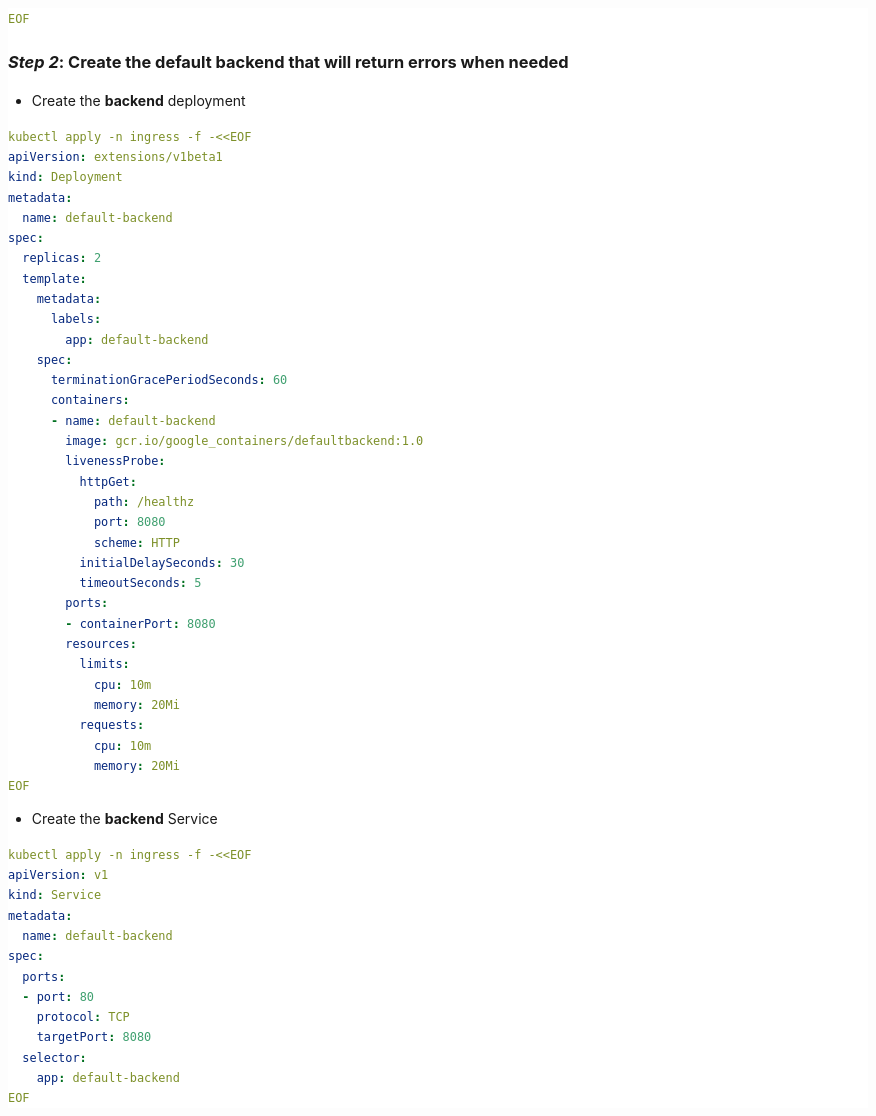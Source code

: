 ```yaml
EOF
```

### ***Step 2***: Create the default backend that will return errors when needed

- Create the **backend** deployment

```yaml
kubectl apply -n ingress -f -<<EOF
apiVersion: extensions/v1beta1
kind: Deployment
metadata:
  name: default-backend
spec:
  replicas: 2
  template:
    metadata:
      labels:
        app: default-backend
    spec:
      terminationGracePeriodSeconds: 60
      containers:
      - name: default-backend
        image: gcr.io/google_containers/defaultbackend:1.0
        livenessProbe:
          httpGet:
            path: /healthz
            port: 8080
            scheme: HTTP
          initialDelaySeconds: 30
          timeoutSeconds: 5
        ports:
        - containerPort: 8080
        resources:
          limits:
            cpu: 10m
            memory: 20Mi
          requests:
            cpu: 10m
            memory: 20Mi
EOF
```

- Create the **backend** Service

```yaml
kubectl apply -n ingress -f -<<EOF
apiVersion: v1
kind: Service
metadata:
  name: default-backend
spec:
  ports:
  - port: 80
    protocol: TCP
    targetPort: 8080
  selector:
    app: default-backend
EOF
```
